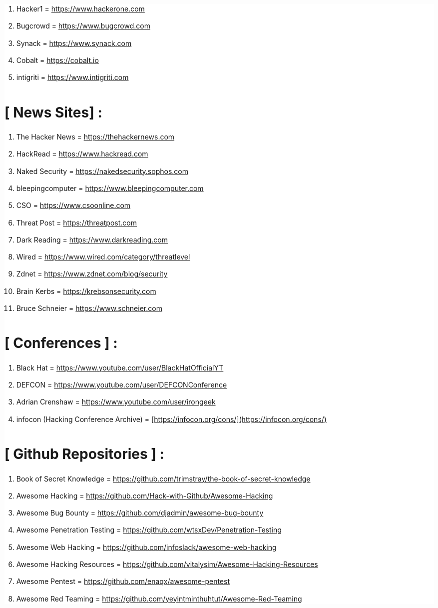 1. Hacker1 = https://www.hackerone.com

2. Bugcrowd = https://www.bugcrowd.com

3. Synack = https://www.synack.com

4. Cobalt = https://cobalt.io

5. intigriti = https://www.intigriti.com
# **[ News Sites] :**

1. The Hacker News = https://thehackernews.com

2. HackRead = https://www.hackread.com

3. Naked Security = https://nakedsecurity.sophos.com

4. bleepingcomputer = https://www.bleepingcomputer.com

5. CSO = https://www.csoonline.com

6. Threat Post = https://threatpost.com

7. Dark Reading = https://www.darkreading.com

8. Wired = https://www.wired.com/category/threatlevel

9. Zdnet = https://www.zdnet.com/blog/security

10. Brain Kerbs = https://krebsonsecurity.com

11. Bruce Schneier = https://www.schneier.com
# **[ Conferences ] :**

1. Black Hat = https://www.youtube.com/user/BlackHatOfficialYT

2. DEFCON = https://www.youtube.com/user/DEFCONConference

3. Adrian Crenshaw = https://www.youtube.com/user/irongeek

4. infocon (Hacking Conference Archive) = [https://infocon.org/cons/](https://infocon.org/cons/)
# **[ Github Repositories ] :**

1. Book of Secret Knowledge = https://github.com/trimstray/the-book-of-secret-knowledge

2. Awesome Hacking = https://github.com/Hack-with-Github/Awesome-Hacking

3. Awesome Bug Bounty = https://github.com/djadmin/awesome-bug-bounty

4. Awesome Penetration Testing = https://github.com/wtsxDev/Penetration-Testing

5. Awesome Web Hacking = https://github.com/infoslack/awesome-web-hacking

6. Awesome Hacking Resources = https://github.com/vitalysim/Awesome-Hacking-Resources

7. Awesome Pentest = https://github.com/enaqx/awesome-pentest

8. Awesome Red Teaming = https://github.com/yeyintminthuhtut/Awesome-Red-Teaming

